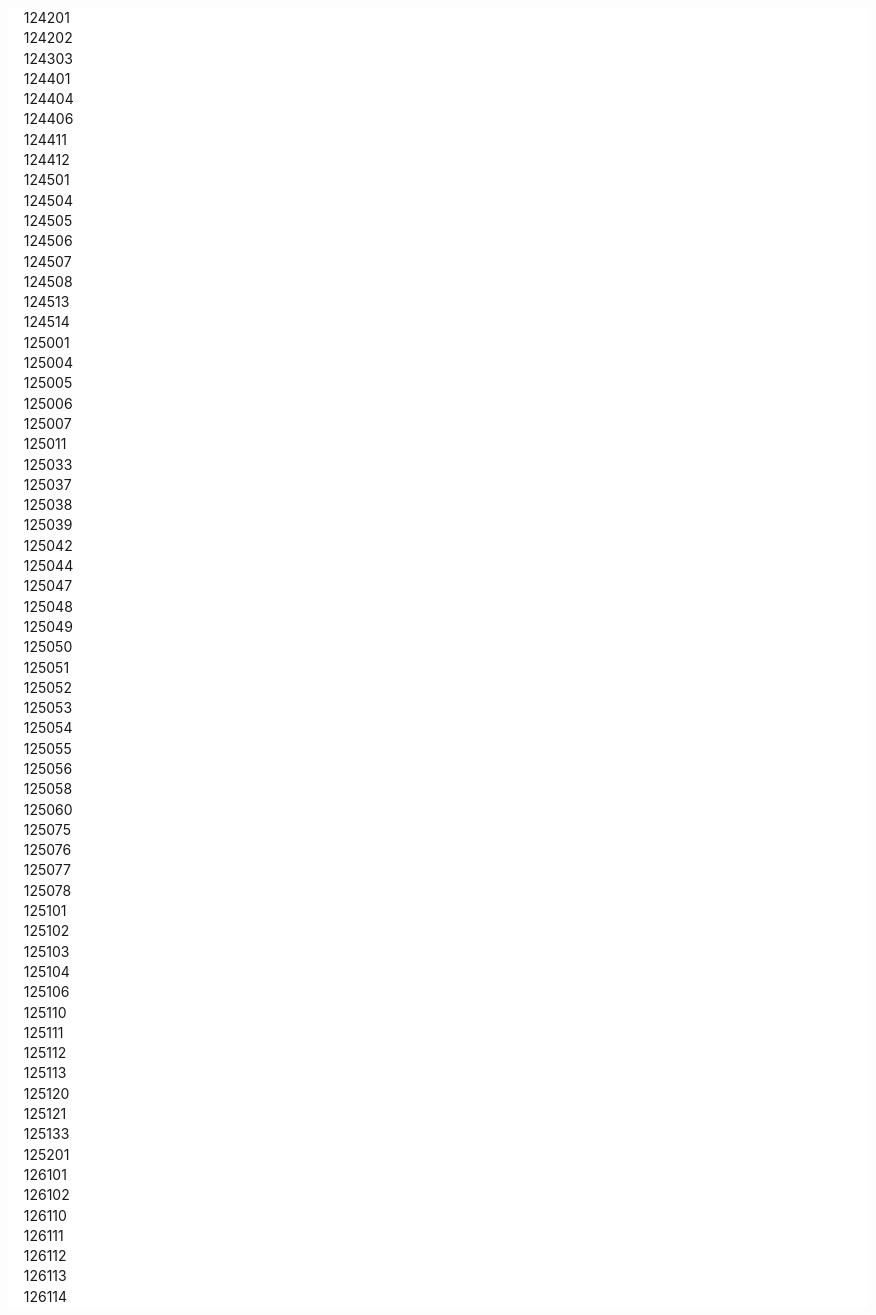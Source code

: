 &nbsp;&nbsp;&nbsp;&nbsp;124201<br>
&nbsp;&nbsp;&nbsp;&nbsp;124202<br>
&nbsp;&nbsp;&nbsp;&nbsp;124303<br>
&nbsp;&nbsp;&nbsp;&nbsp;124401<br>
&nbsp;&nbsp;&nbsp;&nbsp;124404<br>
&nbsp;&nbsp;&nbsp;&nbsp;124406<br>
&nbsp;&nbsp;&nbsp;&nbsp;124411<br>
&nbsp;&nbsp;&nbsp;&nbsp;124412<br>
&nbsp;&nbsp;&nbsp;&nbsp;124501<br>
&nbsp;&nbsp;&nbsp;&nbsp;124504<br>
&nbsp;&nbsp;&nbsp;&nbsp;124505<br>
&nbsp;&nbsp;&nbsp;&nbsp;124506<br>
&nbsp;&nbsp;&nbsp;&nbsp;124507<br>
&nbsp;&nbsp;&nbsp;&nbsp;124508<br>
&nbsp;&nbsp;&nbsp;&nbsp;124513<br>
&nbsp;&nbsp;&nbsp;&nbsp;124514<br>
&nbsp;&nbsp;&nbsp;&nbsp;125001<br>
&nbsp;&nbsp;&nbsp;&nbsp;125004<br>
&nbsp;&nbsp;&nbsp;&nbsp;125005<br>
&nbsp;&nbsp;&nbsp;&nbsp;125006<br>
&nbsp;&nbsp;&nbsp;&nbsp;125007<br>
&nbsp;&nbsp;&nbsp;&nbsp;125011<br>
&nbsp;&nbsp;&nbsp;&nbsp;125033<br>
&nbsp;&nbsp;&nbsp;&nbsp;125037<br>
&nbsp;&nbsp;&nbsp;&nbsp;125038<br>
&nbsp;&nbsp;&nbsp;&nbsp;125039<br>
&nbsp;&nbsp;&nbsp;&nbsp;125042<br>
&nbsp;&nbsp;&nbsp;&nbsp;125044<br>
&nbsp;&nbsp;&nbsp;&nbsp;125047<br>
&nbsp;&nbsp;&nbsp;&nbsp;125048<br>
&nbsp;&nbsp;&nbsp;&nbsp;125049<br>
&nbsp;&nbsp;&nbsp;&nbsp;125050<br>
&nbsp;&nbsp;&nbsp;&nbsp;125051<br>
&nbsp;&nbsp;&nbsp;&nbsp;125052<br>
&nbsp;&nbsp;&nbsp;&nbsp;125053<br>
&nbsp;&nbsp;&nbsp;&nbsp;125054<br>
&nbsp;&nbsp;&nbsp;&nbsp;125055<br>
&nbsp;&nbsp;&nbsp;&nbsp;125056<br>
&nbsp;&nbsp;&nbsp;&nbsp;125058<br>
&nbsp;&nbsp;&nbsp;&nbsp;125060<br>
&nbsp;&nbsp;&nbsp;&nbsp;125075<br>
&nbsp;&nbsp;&nbsp;&nbsp;125076<br>
&nbsp;&nbsp;&nbsp;&nbsp;125077<br>
&nbsp;&nbsp;&nbsp;&nbsp;125078<br>
&nbsp;&nbsp;&nbsp;&nbsp;125101<br>
&nbsp;&nbsp;&nbsp;&nbsp;125102<br>
&nbsp;&nbsp;&nbsp;&nbsp;125103<br>
&nbsp;&nbsp;&nbsp;&nbsp;125104<br>
&nbsp;&nbsp;&nbsp;&nbsp;125106<br>
&nbsp;&nbsp;&nbsp;&nbsp;125110<br>
&nbsp;&nbsp;&nbsp;&nbsp;125111<br>
&nbsp;&nbsp;&nbsp;&nbsp;125112<br>
&nbsp;&nbsp;&nbsp;&nbsp;125113<br>
&nbsp;&nbsp;&nbsp;&nbsp;125120<br>
&nbsp;&nbsp;&nbsp;&nbsp;125121<br>
&nbsp;&nbsp;&nbsp;&nbsp;125133<br>
&nbsp;&nbsp;&nbsp;&nbsp;125201<br>
&nbsp;&nbsp;&nbsp;&nbsp;126101<br>
&nbsp;&nbsp;&nbsp;&nbsp;126102<br>
&nbsp;&nbsp;&nbsp;&nbsp;126110<br>
&nbsp;&nbsp;&nbsp;&nbsp;126111<br>
&nbsp;&nbsp;&nbsp;&nbsp;126112<br>
&nbsp;&nbsp;&nbsp;&nbsp;126113<br>
&nbsp;&nbsp;&nbsp;&nbsp;126114<br>